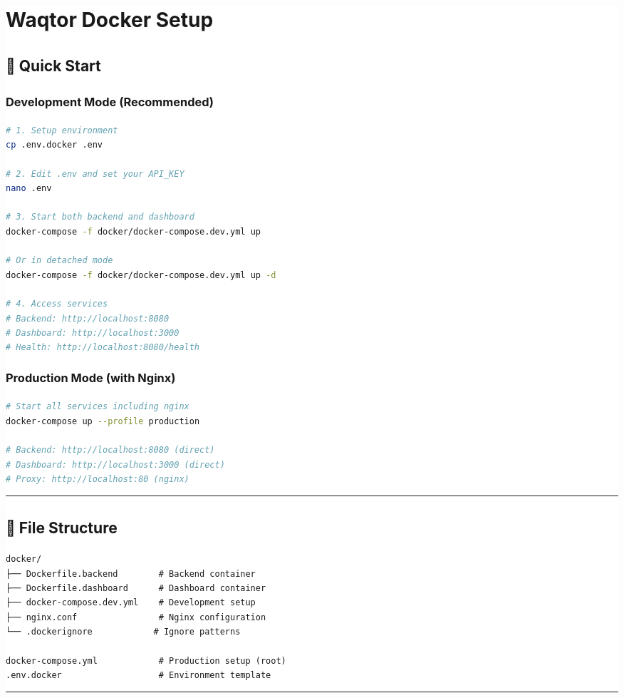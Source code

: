 # Waqtor Docker Setup

## 🚀 Quick Start

### Development Mode (Recommended)

```bash
# 1. Setup environment
cp .env.docker .env

# 2. Edit .env and set your API_KEY
nano .env

# 3. Start both backend and dashboard
docker-compose -f docker/docker-compose.dev.yml up

# Or in detached mode
docker-compose -f docker/docker-compose.dev.yml up -d

# 4. Access services
# Backend: http://localhost:8080
# Dashboard: http://localhost:3000
# Health: http://localhost:8080/health
```

### Production Mode (with Nginx)

```bash
# Start all services including nginx
docker-compose up --profile production

# Backend: http://localhost:8080 (direct)
# Dashboard: http://localhost:3000 (direct)
# Proxy: http://localhost:80 (nginx)
```

---

## 📁 File Structure

```
docker/
├── Dockerfile.backend        # Backend container
├── Dockerfile.dashboard      # Dashboard container
├── docker-compose.dev.yml    # Development setup
├── nginx.conf                # Nginx configuration
└── .dockerignore            # Ignore patterns

docker-compose.yml            # Production setup (root)
.env.docker                   # Environment template
```

---